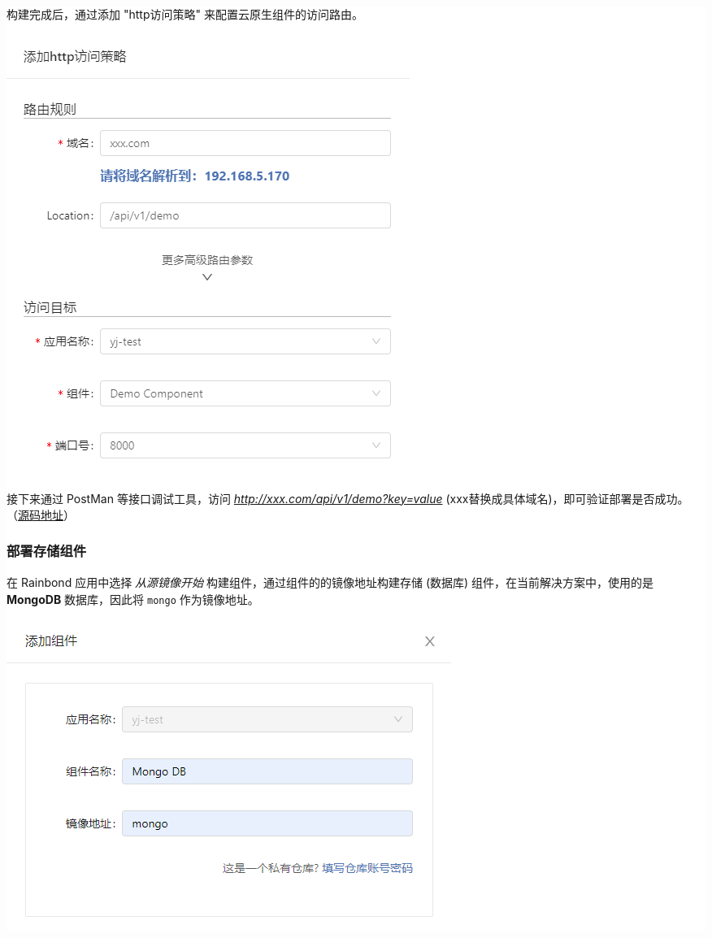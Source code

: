 构建完成后，通过添加 "http访问策略" 来配置云原生组件的访问路由。

![部署组件02](/static_image/部署组件02.png)

接下来通过 PostMan 等接口调试工具，访问 *http://xxx.com/api/v1/demo?key=value* (xxx替换成具体域名)，即可验证部署是否成功。（[源码地址](https://github.com/hekaiyou/demo_component/tree/v1)）

### 部署存储组件

在 Rainbond 应用中选择 *从源镜像开始* 构建组件，通过组件的的镜像地址构建存储 (数据库) 组件，在当前解决方案中，使用的是 **MongoDB** 数据库，因此将 `mongo` 作为镜像地址。

![接入数据库01](/static_image/接入数据库01.png)
